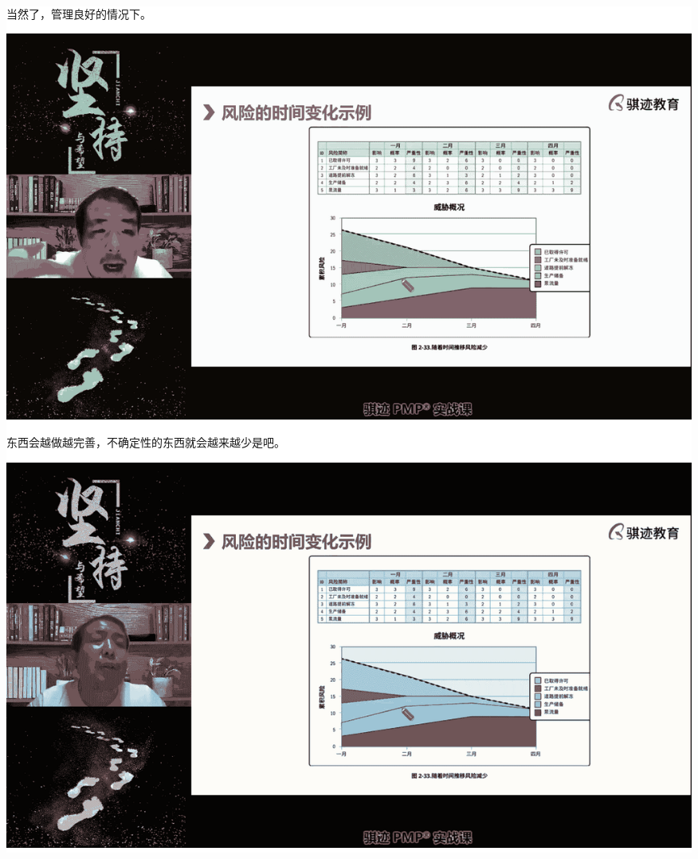 当然了，管理良好的情况下。

![](img/08c01e62a1032f1c97623b021c18fdf5_144.png)

东西会越做越完善，不确定性的东西就会越来越少是吧。

![](img/08c01e62a1032f1c97623b021c18fdf5_146.png)
